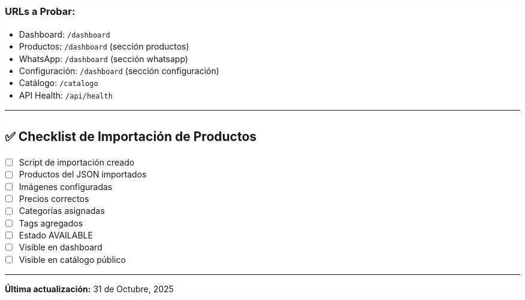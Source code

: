 ### URLs a Probar:
- Dashboard: `/dashboard`
- Productos: `/dashboard` (sección productos)
- WhatsApp: `/dashboard` (sección whatsapp)
- Configuración: `/dashboard` (sección configuración)
- Catálogo: `/catalogo`
- API Health: `/api/health`

---

## ✅ Checklist de Importación de Productos

- [ ] Script de importación creado
- [ ] Productos del JSON importados
- [ ] Imágenes configuradas
- [ ] Precios correctos
- [ ] Categorías asignadas
- [ ] Tags agregados
- [ ] Estado AVAILABLE
- [ ] Visible en dashboard
- [ ] Visible en catálogo público

---

**Última actualización:** 31 de Octubre, 2025
